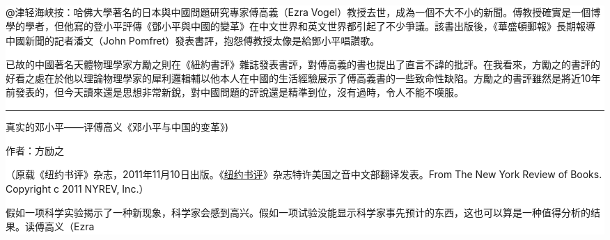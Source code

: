 <p>@津轻海峡按：哈佛大學著名的日本與中國問題研究專家傅高義（Ezra Vogel）教授去世，成為一個不大不小的新聞。傅教授確實是一個博學的學者，但他寫的登小平評傳《鄧小平與中國的變革》在中文世界和英文世界都引起了不少爭議。該書出版後，《華盛頓郵報》長期報導中國新聞的記者潘文（John Pomfret）發表書評，抱怨傅教授太像是給鄧小平唱讚歌。</p><p>已故的中國著名天體物理學家方勵之則在《紐約書評》雜誌發表書評，對傅高義的書也提出了直言不諱的批評。在我看來，方勵之的書評的好看之處在於他以理論物理學家的犀利邏輯輔以他本人在中國的生活經驗展示了傅高義書的一些致命性缺陷。方勵之的書評雖然是將近10年前發表的，但今天讀來還是思想非常新銳，對中國問題的評說還是精準到位，沒有過時，令人不能不嘆服。</p><hr><p>真实的邓小平——评傅高义《邓小平与中国的变革》)</p><p>作者：方励之</p><p>（原载《纽约书评》杂志，2011年11月10日出版。《<a href="http://mrss.dokoda.jp/r/http://www.nybooks.com/articles/archives/2011/nov/10/real-deng/">纽约书评</a>》杂志特许美国之音中文部翻译发表。From The New York Review of Books.　Copyright c 2011 NYREV, Inc.）</p><p>假如一项科学实验揭示了一种新现象，科学家会感到高兴。假如一项试验没能显示科学家事先预计的东西，这也可以算是一种值得分析的结果。读傅高义（Ezra